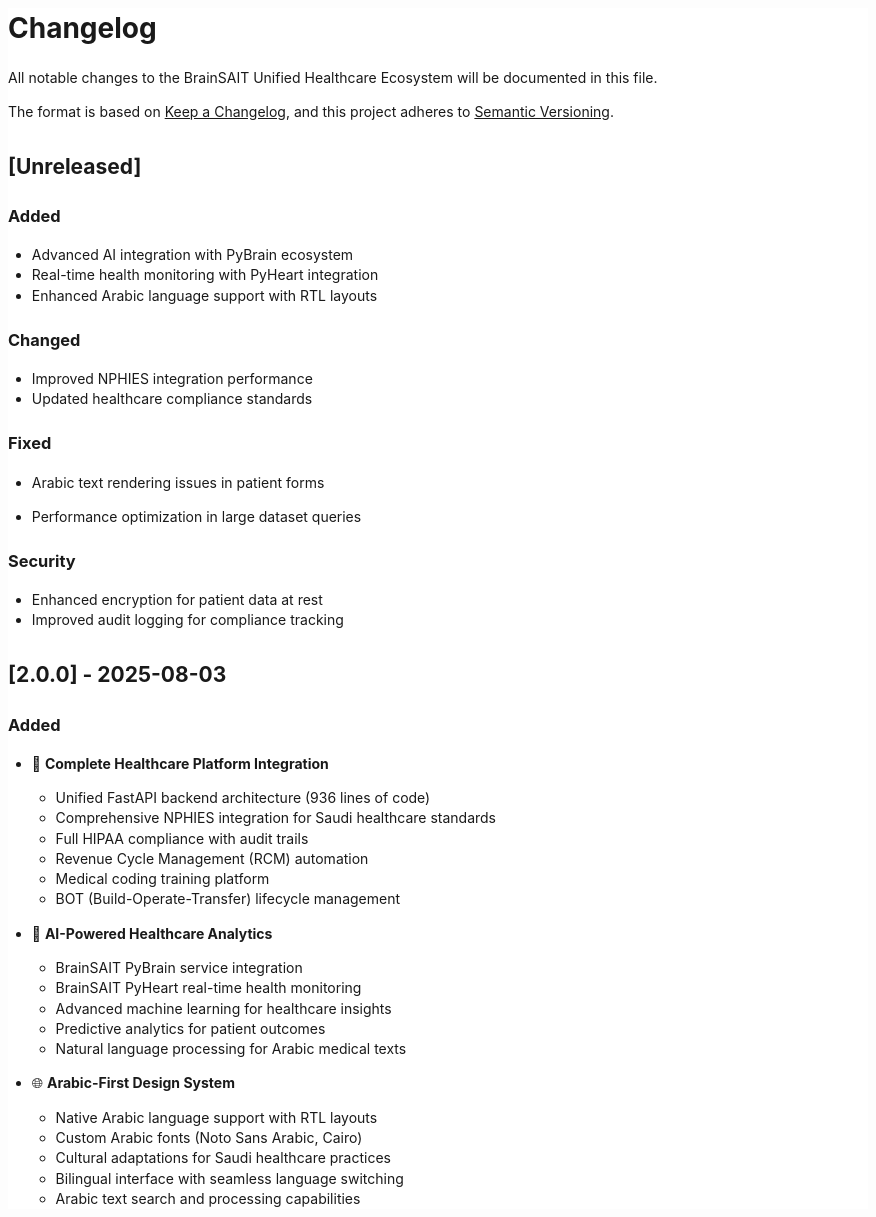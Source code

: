 # Changelog

All notable changes to the BrainSAIT Unified Healthcare Ecosystem will be documented in this file.

The format is based on [Keep a Changelog](https://keepachangelog.com/en/1.0.0/),
and this project adheres to [Semantic Versioning](https://semver.org/spec/v2.0.0.html).

## [Unreleased]

### Added

- Advanced AI integration with PyBrain ecosystem
- Real-time health monitoring with PyHeart integration
- Enhanced Arabic language support with RTL layouts

### Changed

- Improved NPHIES integration performance
- Updated healthcare compliance standards

### Fixed

- Arabic text rendering issues in patient forms

- Performance optimization in large dataset queries

### Security

- Enhanced encryption for patient data at rest
- Improved audit logging for compliance tracking

## [2.0.0] - 2025-08-03

### Added

- 🏥 **Complete Healthcare Platform Integration**
  - Unified FastAPI backend architecture (936 lines of code)
  - Comprehensive NPHIES integration for Saudi healthcare standards
  - Full HIPAA compliance with audit trails
  - Revenue Cycle Management (RCM) automation
  - Medical coding training platform
  - BOT (Build-Operate-Transfer) lifecycle management

- 🤖 **AI-Powered Healthcare Analytics**
  - BrainSAIT PyBrain service integration
  - BrainSAIT PyHeart real-time health monitoring
  - Advanced machine learning for healthcare insights
  - Predictive analytics for patient outcomes
  - Natural language processing for Arabic medical texts

- 🌐 **Arabic-First Design System**
  - Native Arabic language support with RTL layouts
  - Custom Arabic fonts (Noto Sans Arabic, Cairo)
  - Cultural adaptations for Saudi healthcare practices
  - Bilingual interface with seamless language switching
  - Arabic text search and processing capabilities
